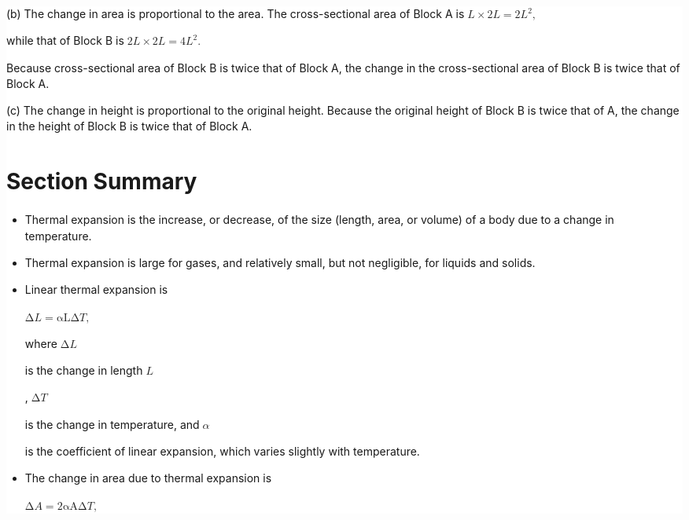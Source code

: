 (b) The change in area is proportional to the area. The cross-sectional area of Block A is <math xmlns="http://www.w3.org/1998/Math/MathML"><semantics><mrow><mrow><mrow><mi>L</mi><mo stretchy="false">×</mo><mrow><mrow><mn>2</mn><mi>L</mi></mrow><mo stretchy="false">=</mo><msup><mrow><mn>2</mn><mi>L</mi></mrow><mrow><mn>2</mn></mrow></msup></mrow><mi>,</mi></mrow></mrow><mrow /></mrow><annotation encoding="StarMath 5.0"> size 12{L´2L=2L rSup { size 8{2} } ,} {}</annotation></semantics></math>

 while that of Block B is <math xmlns="http://www.w3.org/1998/Math/MathML"><semantics><mrow><mrow><mrow><mrow><mn>2</mn><mi>L</mi></mrow><mo stretchy="false">×</mo><mrow><mrow><mn>2</mn><mi>L</mi></mrow><mo stretchy="false">=</mo><msup><mrow><mn>4</mn><mi>L</mi></mrow><mrow><mn>2</mn></mrow></msup></mrow><mtext>.</mtext></mrow></mrow><mrow /></mrow><annotation encoding="StarMath 5.0"> size 12{2L´2L=4L rSup { size 8{2} } "." } {}</annotation></semantics></math>

 Because cross-sectional area of Block B is twice that of Block A, the change in the cross-sectional area of Block B is twice that of Block A.

(c) The change in height is proportional to the original height. Because the original height of Block B is twice that of A, the change in the height of Block B is twice that of Block A.

</div>
</div>

# Section Summary

* Thermal expansion is the increase, or decrease, of the size (length, area, or volume) of a body due to a change in temperature.
* Thermal expansion is large for gases, and relatively small, but not negligible, for liquids and solids.
* Linear thermal expansion is
  <div data-type="equation" class="equation">
  <math xmlns="http://www.w3.org/1998/Math/MathML"><semantics><mrow><mrow><mrow><mrow><mtext>Δ</mtext><mi>L</mi></mrow><mo stretchy="false">=</mo><mi fontstyle="italic">αL</mi><mrow><mtext>Δ</mtext><mi>T</mi></mrow></mrow><mo>,</mo></mrow><mrow /></mrow><annotation encoding="StarMath 5.0"> size 12{ΔL=αLΔT} {}</annotation></semantics></math>
  </div>
  
  where
  <math xmlns="http://www.w3.org/1998/Math/MathML"><semantics><mrow><mrow><mrow><mtext>Δ</mtext><mi>L</mi></mrow></mrow><mrow /></mrow><annotation encoding="StarMath 5.0"> size 12{ΔL} {}</annotation></semantics></math>
  
  is the change in length
  <math xmlns="http://www.w3.org/1998/Math/MathML"><semantics><mrow><mrow><mi>L</mi></mrow><mrow /></mrow><annotation encoding="StarMath 5.0"> size 12{L} {}</annotation></semantics></math>
  
  ,
  <math xmlns="http://www.w3.org/1998/Math/MathML"><semantics><mrow><mrow><mrow><mtext>Δ</mtext><mi>T</mi></mrow></mrow><mrow /></mrow><annotation encoding="StarMath 5.0"> size 12{ΔT} {}</annotation></semantics></math>
  
  is the change in temperature, and
  <math xmlns="http://www.w3.org/1998/Math/MathML"><semantics><mrow><mrow><mi>α</mi></mrow><mrow /></mrow><annotation encoding="StarMath 5.0"> size 12{α} {}</annotation></semantics></math>
  
  is the coefficient of linear expansion, which varies slightly with temperature.
* The change in area due to thermal expansion is
  <div data-type="equation" class="equation">
  <math xmlns="http://www.w3.org/1998/Math/MathML"><semantics><mrow><mrow><mrow><mrow><mtext>Δ</mtext><mi>A</mi></mrow><mo stretchy="false">=</mo><mn>2</mn><mi fontstyle="italic">αA</mi><mrow><mtext>Δ</mtext><mi>T</mi></mrow></mrow><mo>,</mo></mrow><mrow /></mrow><annotation encoding="StarMath 5.0"> size 12{ΔA=2αAΔT} {}</annotation></semantics></math>
  </div>
  
